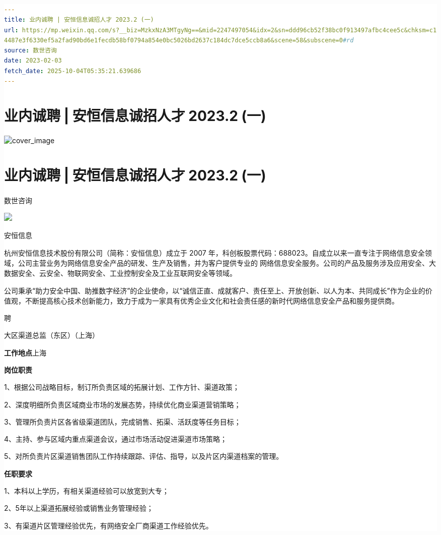 ```yaml
---
title: 业内诚聘 | 安恒信息诚招人才 2023.2 (一)
url: https://mp.weixin.qq.com/s?__biz=MzkxNzA3MTgyNg==&mid=2247497054&idx=2&sn=ddd96cb52f38bc0f913497afbc4cee5c&chksm=c14487e3f6330ef5a2fad90bd6e1fecdb58bf0794a854e0bc5026bd2637c184dc7dce5ccb8a6&scene=58&subscene=0#rd
source: 数世咨询
date: 2023-02-03
fetch_date: 2025-10-04T05:35:21.639686
---
```


# 业内诚聘 | 安恒信息诚招人才 2023.2 (一)

![cover_image](https://mmbiz.qpic.cn/mmbiz_jpg/Y9btpvDIDqoTYdDrWnVahHvQyq3ssbmKFSciaNGzNSEvHtLbZmEu7ZpKt8xQicByg9lfjh8EDbOBFKRjy2QJpy3A/0?wx_fmt=jpeg)

# 业内诚聘 | 安恒信息诚招人才 2023.2 (一)

数世咨询

![](https://mmbiz.qpic.cn/mmbiz_png/Y9btpvDIDqqYxUegR3jXic8RNaanIG1nwYibBLicghxJZpgBnIMRpuf3dNtvSCBaxlsdt21UMcuK9XIxlvxeVQ4tg/640?wx_fmt=png&wxfrom=5&wx_lazy=1&wx_co=1)

安恒信息

杭州安恒信息技术股份有限公司（简称：安恒信息）成立于 2007 年，科创板股票代码：688023。自成立以来一直专注于网络信息安全领域，公司主营业务为网络信息安全产品的研发、生产及销售，并为客户提供专业的 网络信息安全服务。公司的产品及服务涉及应用安全、大数据安全、云安全、物联网安全、工业控制安全及工业互联网安全等领域。

公司秉承“助力安全中国、助推数字经济”的企业使命，以“诚信正直、成就客户、责任至上、开放创新、以人为本、共同成长”作为企业的价值观，不断提高核心技术创新能力，致力于成为一家具有优秀企业文化和社会责任感的新时代网络信息安全产品和服务提供商。

聘

大区渠道总监（东区）（上海）

**工作地点**上海

**岗位职责**

1、根据公司战略目标，制订所负责区域的拓展计划、工作方针、渠道政策；

2、深度明细所负责区域商业市场的发展态势，持续优化商业渠道营销策略；

3、管理所负责片区各省级渠道团队，完成销售、拓渠、活跃度等任务目标；

4、主持、参与区域内重点渠道会议，通过市场活动促进渠道市场策略；

5、对所负责片区渠道销售团队工作持续跟踪、评估、指导，以及片区内渠道档案的管理。

**任职要求**

1、本科以上学历，有相关渠道经验可以放宽到大专；

2、5年以上渠道拓展经验或销售业务管理经验；

3、有渠道片区管理经验优先，有网络安全厂商渠道工作经验优先。
